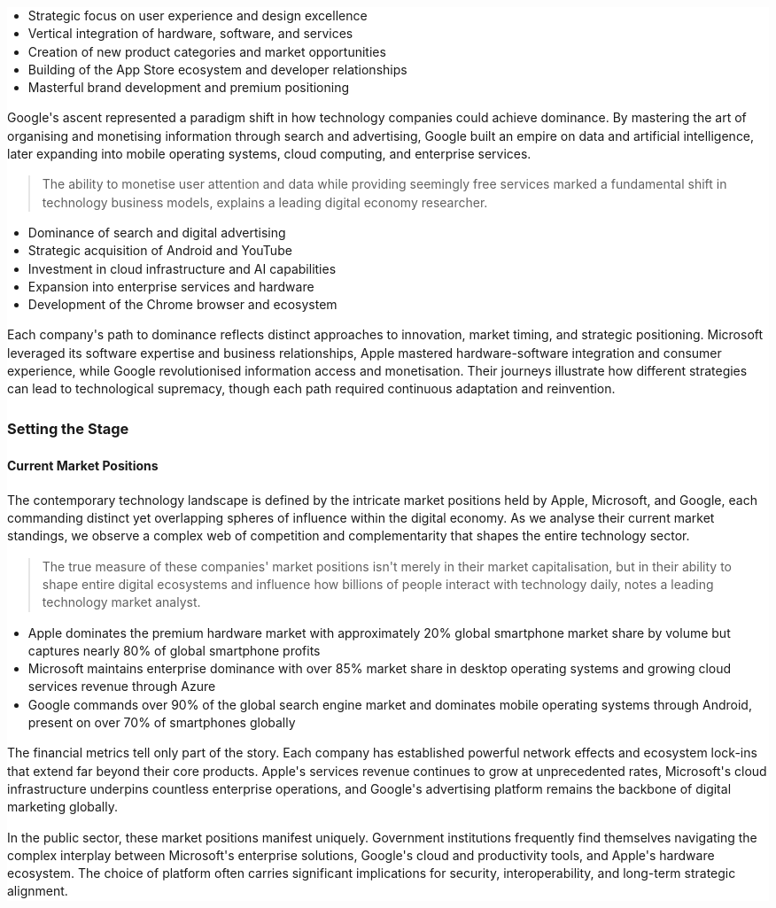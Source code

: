 - Strategic focus on user experience and design excellence
- Vertical integration of hardware, software, and services
- Creation of new product categories and market opportunities
- Building of the App Store ecosystem and developer relationships
- Masterful brand development and premium positioning

Google's ascent represented a paradigm shift in how technology companies could achieve dominance. By mastering the art of organising and monetising information through search and advertising, Google built an empire on data and artificial intelligence, later expanding into mobile operating systems, cloud computing, and enterprise services.

> The ability to monetise user attention and data while providing seemingly free services marked a fundamental shift in technology business models, explains a leading digital economy researcher.

- Dominance of search and digital advertising
- Strategic acquisition of Android and YouTube
- Investment in cloud infrastructure and AI capabilities
- Expansion into enterprise services and hardware
- Development of the Chrome browser and ecosystem

Each company's path to dominance reflects distinct approaches to innovation, market timing, and strategic positioning. Microsoft leveraged its software expertise and business relationships, Apple mastered hardware-software integration and consumer experience, while Google revolutionised information access and monetisation. Their journeys illustrate how different strategies can lead to technological supremacy, though each path required continuous adaptation and reinvention.



### <a id="setting-the-stage"></a>Setting the Stage

#### <a id="current-market-positions"></a>Current Market Positions

The contemporary technology landscape is defined by the intricate market positions held by Apple, Microsoft, and Google, each commanding distinct yet overlapping spheres of influence within the digital economy. As we analyse their current market standings, we observe a complex web of competition and complementarity that shapes the entire technology sector.

> The true measure of these companies' market positions isn't merely in their market capitalisation, but in their ability to shape entire digital ecosystems and influence how billions of people interact with technology daily, notes a leading technology market analyst.

- Apple dominates the premium hardware market with approximately 20% global smartphone market share by volume but captures nearly 80% of global smartphone profits
- Microsoft maintains enterprise dominance with over 85% market share in desktop operating systems and growing cloud services revenue through Azure
- Google commands over 90% of the global search engine market and dominates mobile operating systems through Android, present on over 70% of smartphones globally

The financial metrics tell only part of the story. Each company has established powerful network effects and ecosystem lock-ins that extend far beyond their core products. Apple's services revenue continues to grow at unprecedented rates, Microsoft's cloud infrastructure underpins countless enterprise operations, and Google's advertising platform remains the backbone of digital marketing globally.

In the public sector, these market positions manifest uniquely. Government institutions frequently find themselves navigating the complex interplay between Microsoft's enterprise solutions, Google's cloud and productivity tools, and Apple's hardware ecosystem. The choice of platform often carries significant implications for security, interoperability, and long-term strategic alignment.
